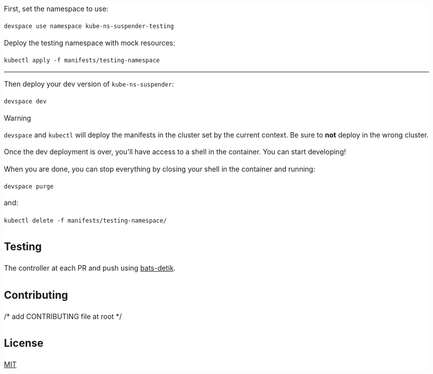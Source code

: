 First, set the namespace to use:

```
devspace use namespace kube-ns-suspender-testing
```

Deploy the testing namespace with mock resources:

```
kubectl apply -f manifests/testing-namespace
```
****
Then deploy your dev version of `kube-ns-suspender`:

```
devspace dev
```

> [!WARNING]
> 
> `devspace` and `kubectl` will deploy the manifests in the cluster set by the current context. Be sure to **not** deploy in the wrong cluster.
>

Once the dev deployment is over, you'll have access to a shell in the container. You can start developing!

When you are done, you can stop everything by closing your shell in the container and running:

```
devspace purge
```

and:

```
kubectl delete -f manifests/testing-namespace/
```

## Testing

The controller at each PR and push using [bats-detik](https://github.com/bats-core/bats-detik).

## Contributing

/* add CONTRIBUTING file at root */

## License

[MIT](https://choosealicense.com/licenses/mit/)
